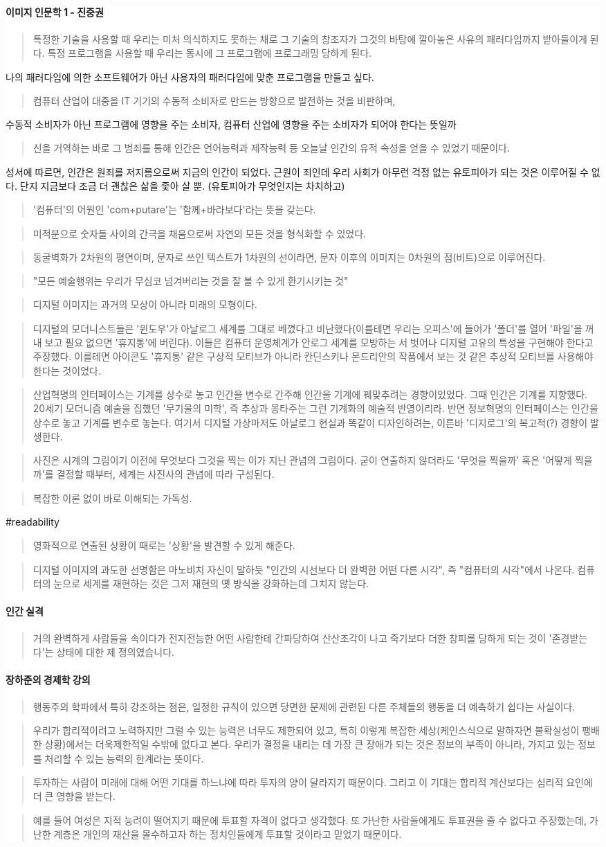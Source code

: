 
#### 이미지 인문학 1 - 진중권
> 특정한 기술을 사용할 때 우리는 미처 의식하지도 못하는 채로 그 기술의 창조자가 그것의 바탕에 깔아놓은 사유의 패러다임까지 받아들이게 된다. 특정 프로그램을 사용할 때 우리는 동시에 그 프로그램에 프로그래밍 당하게 된다.

나의 패러다임에 의한 소프트웨어가 아닌 사용자의 패러다임에 맞춘 프로그램을 만들고 싶다.

> 컴퓨터 산업이 대중을 IT 기기의 수동적 소비자로 만드는 방향으로 발전하는 것을 비판하며,

수동적 소비자가 아닌 프로그램에 영향을 주는 소비자, 컴퓨터 산업에 영향을 주는 소비자가 되어야 한다는 뜻일까

> 신을 거역하는 바로 그 범죄를 통해 인간은 언어능력과 제작능력 등 오늘날 인간의 유적 속성을 얻을 수 있었기 때문이다.

성서에 따르면, 인간은 원죄를 저지름으로써 지금의 인간이 되었다. 근원이 죄인데 우리 사회가 아무런 걱정 없는 유토피아가 되는 것은 이루어질 수 없다. 단지 지금보다 조금 더 괜찮은 삶을 좇아 살 뿐. (유토피아가 무엇인지는 차치하고)

> '컴퓨터'의 어원인 'com+putare'는 '함께+바라보다'라는 뜻을 갖는다.

> 미적분으로 숫자들 사이의 간극을 채움으로써 자연의 모든 것을 형식화할 수 있었다.

> 동굴벽화가 2차원의 평면이며, 문자로 쓰인 텍스트가 1차원의 선이라면, 문자 이후의 이미지는 0차원의 점(비트)으로 이루어진다.

> "모든 예술행위는 우리가 무심코 넘겨버리는 것을 잘 볼 수 있게 환기시키는 것"

> 디지털 이미지는 과거의 모상이 아니라 미래의 모형이다.

> 디지털의 모더니스트들은 '윈도우'가 아날로그 세계를 그대로 베꼈다고 비난했다(이를테면 우리는 오피스'에 들어가 '폴더'를 열어 '파일'을 꺼내 보고 필요 없으면 '휴지통'에 버린다). 이들은 컴퓨터 운영체계가 안로그 세계를 모방하는 서 벗어나 디지털 고유의 특성을 구현해야 한다고주장했다. 이를테면 아이콘도 '휴지통' 같은 구상적 모티브가 아니라 칸딘스키나 몬드리안의 작품에서 보는 것 같은 추상적 모티브를 사용해야 한다는 것이었다.


> 산업혁명의 인터페이스는 기계를 상수로 놓고 인간을 변수로 간주해 인간을 기계에 꿰맞추려는 경향이있었다. 그때 인간은 기계를 지향했다. 20세기 모더니즘 예술을 집했던 '무기물의 미학', 즉 추상과 몽타주는 그런 기계화의 예술적 반영이리라. 반면 정보혁명의 인터페이스는 인간을 상수로 놓고 기계를 변수로 놓는다. 여기서 디지털 가상마저도 아날로그 현실과 똑같이 디자인하려는, 이른바 '디지로그'의 복고적(?) 경향이 발생한다.

> 사진은 시계의 그림이기 이전에 무엇보다 그것을 찍는 이가 지닌 관념의 그림이다. 굳이 연출하지 않더라도 '무엇을 찍을까' 혹은 '어떻게 찍을까'를 결정할 때부터, 세계는 사진사의 관념에 따라 구성된다.

> 복잡한 이론 없이 바로 이해되는 가독성.

#readability

> 영화적으로 연출된 상황이 때로는 '상황'을 발견할 수 있게 해준다.

> 디지털 이미지의 과도한 선명함은 마노비치 자신이 말하듯 "인간의 시선보다 더 완벽한 어떤 다른 시각", 즉 "컴퓨터의 시각"에서 나온다. 컴퓨터의 눈으로 세계를 재현하는 것은 그저 재현의 옛 방식을 강화하는데 그치지 않는다.

#### 인간 실격
> 거의 완벽하게 사람들을 속이다가 전지전능한 어떤 사람한테 간파당하여 산산조각이 나고 죽기보다 더한 창피를 당하게 되는 것이 '존경받는다'는 상태에 대한 제 정의였습니다.

#### 장하준의 경제학 강의
> 행동주의 학파에서 특히 강조하는 점은, 일정한 규칙이 있으면 당면한 문제에 관련된 다른 주체들의 행동을 더 예측하기 쉽다는 사실이다.

> 우리가 합리적이려고 노력하지만 그럴 수 있는 능력은 너무도 제한되어 있고, 특히 이렇게 복잡한 세상(케인스식으로 말하자면 불확실성이 팽배한 상황)에서는 더욱제한적일 수밖에 없다고 본다. 우리가 결정을 내리는 데 가장 큰 장애가 되는 것은 정보의 부족이 아니라, 가지고 있는 정보를 처리할 수 있는 능력의 한계라는 뜻이다.

> 투자하는 사람이 미래에 대해 어떤 기대를 하느냐에 따라 투자의 양이 달라지기 때문이다. 그리고 이 기대는 합리적 계산보다는 심리적 요인에 더 큰 영향을 받는다.

> 예를 들어 여성은 지적 능려이 떨어지기 때문에 투표할 자격이 없다고 생각했다. 또 가난한 사람들에게도 투표권을 줄 수 없다고 주장했는데, 가난한 계층은 개인의 재산을 몰수하고자 하는 정치인들에게 투표할 것이라고 믿었기 때문이다.
